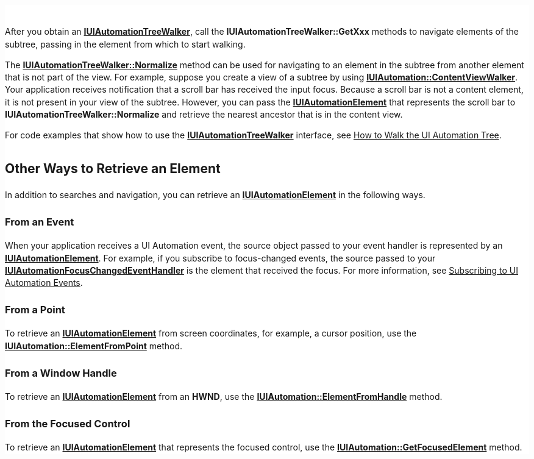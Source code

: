

 

After you obtain an [**IUIAutomationTreeWalker**](/windows/desktop/api/UIAutomationClient/nn-uiautomationclient-iuiautomationtreewalker), call the **IUIAutomationTreeWalker::GetXxx** methods to navigate elements of the subtree, passing in the element from which to start walking.

The [**IUIAutomationTreeWalker::Normalize**](/windows/desktop/api/UIAutomationClient/nf-uiautomationclient-iuiautomationtreewalker-normalizeelement) method can be used for navigating to an element in the subtree from another element that is not part of the view. For example, suppose you create a view of a subtree by using [**IUIAutomation::ContentViewWalker**](/windows/desktop/api/UIAutomationClient/nf-uiautomationclient-iuiautomation-get_contentviewwalker). Your application receives notification that a scroll bar has received the input focus. Because a scroll bar is not a content element, it is not present in your view of the subtree. However, you can pass the [**IUIAutomationElement**](/windows/desktop/api/UIAutomationClient/nn-uiautomationclient-iuiautomationelement) that represents the scroll bar to **IUIAutomationTreeWalker::Normalize** and retrieve the nearest ancestor that is in the content view.

For code examples that show how to use the [**IUIAutomationTreeWalker**](/windows/desktop/api/UIAutomationClient/nn-uiautomationclient-iuiautomationtreewalker) interface, see [How to Walk the UI Automation Tree](uiauto-howto-walk-uiautomation-tree.md).

## Other Ways to Retrieve an Element

In addition to searches and navigation, you can retrieve an [**IUIAutomationElement**](/windows/desktop/api/UIAutomationClient/nn-uiautomationclient-iuiautomationelement) in the following ways.

### From an Event

When your application receives a UI Automation event, the source object passed to your event handler is represented by an [**IUIAutomationElement**](/windows/desktop/api/UIAutomationClient/nn-uiautomationclient-iuiautomationelement). For example, if you subscribe to focus-changed events, the source passed to your [**IUIAutomationFocusChangedEventHandler**](/windows/desktop/api/UIAutomationClient/nn-uiautomationclient-iuiautomationfocuschangedeventhandler) is the element that received the focus. For more information, see [Subscribing to UI Automation Events](uiauto-eventsforclients.md).

### From a Point

To retrieve an [**IUIAutomationElement**](/windows/desktop/api/UIAutomationClient/nn-uiautomationclient-iuiautomationelement) from screen coordinates, for example, a cursor position, use the [**IUIAutomation::ElementFromPoint**](/windows/desktop/api/UIAutomationClient/nf-uiautomationclient-iuiautomation-elementfrompoint) method.

### From a Window Handle

To retrieve an [**IUIAutomationElement**](/windows/desktop/api/UIAutomationClient/nn-uiautomationclient-iuiautomationelement) from an **HWND**, use the [**IUIAutomation::ElementFromHandle**](/windows/desktop/api/UIAutomationClient/nf-uiautomationclient-iuiautomation-elementfromhandle) method.

### From the Focused Control

To retrieve an [**IUIAutomationElement**](/windows/desktop/api/UIAutomationClient/nn-uiautomationclient-iuiautomationelement) that represents the focused control, use the [**IUIAutomation::GetFocusedElement**](/windows/desktop/api/UIAutomationClient/nf-uiautomationclient-iuiautomation-getfocusedelement) method.
